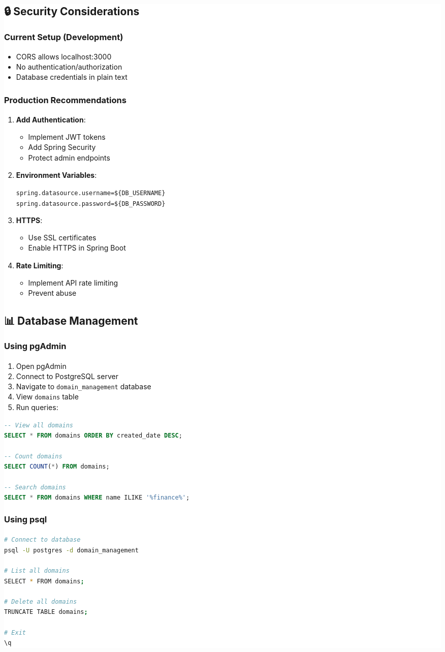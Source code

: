 ## 🔒 Security Considerations

### Current Setup (Development)

- CORS allows localhost:3000
- No authentication/authorization
- Database credentials in plain text

### Production Recommendations

1. **Add Authentication**:
   - Implement JWT tokens
   - Add Spring Security
   - Protect admin endpoints

2. **Environment Variables**:
   ```properties
   spring.datasource.username=${DB_USERNAME}
   spring.datasource.password=${DB_PASSWORD}
   ```

3. **HTTPS**:
   - Use SSL certificates
   - Enable HTTPS in Spring Boot

4. **Rate Limiting**:
   - Implement API rate limiting
   - Prevent abuse

## 📊 Database Management

### Using pgAdmin

1. Open pgAdmin
2. Connect to PostgreSQL server
3. Navigate to `domain_management` database
4. View `domains` table
5. Run queries:

```sql
-- View all domains
SELECT * FROM domains ORDER BY created_date DESC;

-- Count domains
SELECT COUNT(*) FROM domains;

-- Search domains
SELECT * FROM domains WHERE name ILIKE '%finance%';
```

### Using psql

```bash
# Connect to database
psql -U postgres -d domain_management

# List all domains
SELECT * FROM domains;

# Delete all domains
TRUNCATE TABLE domains;

# Exit
\q
```
